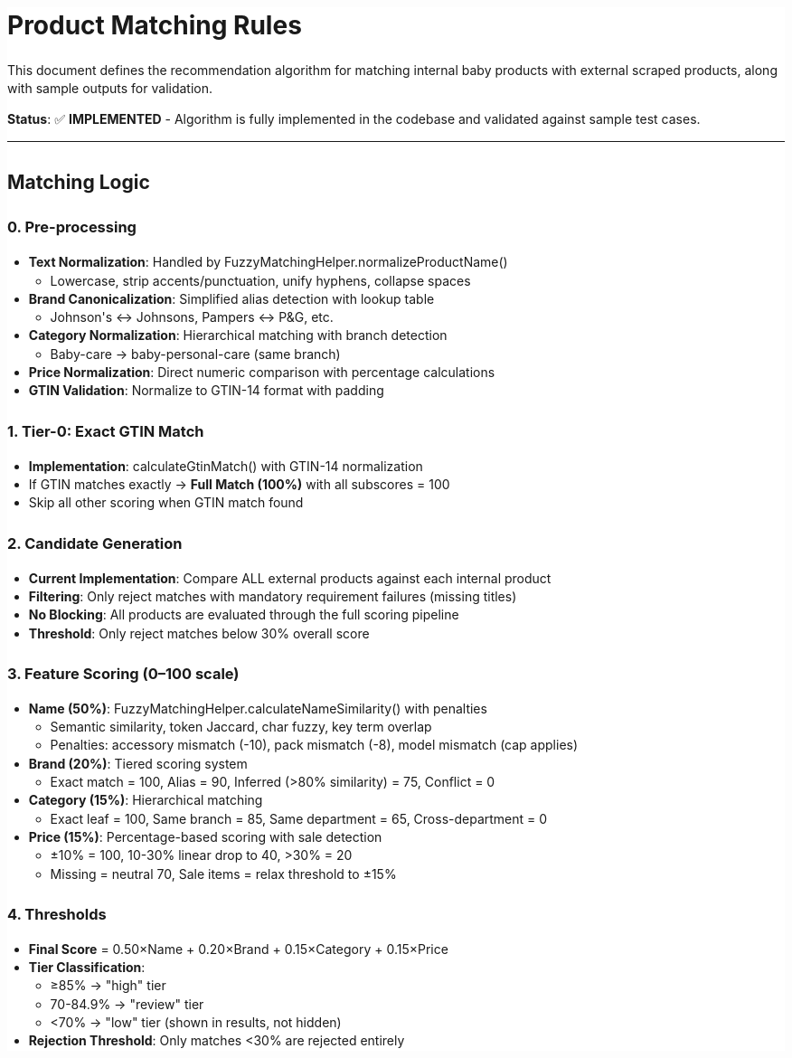 

# Product Matching Rules

This document defines the recommendation algorithm for matching internal baby products with external scraped products, along with sample outputs for validation.

**Status**: ✅ **IMPLEMENTED** - Algorithm is fully implemented in the codebase and validated against sample test cases.

---

## Matching Logic

### 0. Pre-processing
- **Text Normalization**: Handled by FuzzyMatchingHelper.normalizeProductName()
  - Lowercase, strip accents/punctuation, unify hyphens, collapse spaces
- **Brand Canonicalization**: Simplified alias detection with lookup table
  - Johnson's ↔ Johnsons, Pampers ↔ P&G, etc.
- **Category Normalization**: Hierarchical matching with branch detection
  - Baby-care → baby-personal-care (same branch)
- **Price Normalization**: Direct numeric comparison with percentage calculations
- **GTIN Validation**: Normalize to GTIN-14 format with padding

### 1. Tier-0: Exact GTIN Match
- **Implementation**: calculateGtinMatch() with GTIN-14 normalization
- If GTIN matches exactly → **Full Match (100%)** with all subscores = 100
- Skip all other scoring when GTIN match found

### 2. Candidate Generation
- **Current Implementation**: Compare ALL external products against each internal product
- **Filtering**: Only reject matches with mandatory requirement failures (missing titles)
- **No Blocking**: All products are evaluated through the full scoring pipeline
- **Threshold**: Only reject matches below 30% overall score

### 3. Feature Scoring (0–100 scale)
- **Name (50%)**: FuzzyMatchingHelper.calculateNameSimilarity() with penalties
  - Semantic similarity, token Jaccard, char fuzzy, key term overlap
  - Penalties: accessory mismatch (-10), pack mismatch (-8), model mismatch (cap applies)
- **Brand (20%)**: Tiered scoring system
  - Exact match = 100, Alias = 90, Inferred (>80% similarity) = 75, Conflict = 0
- **Category (15%)**: Hierarchical matching
  - Exact leaf = 100, Same branch = 85, Same department = 65, Cross-department = 0
- **Price (15%)**: Percentage-based scoring with sale detection
  - ±10% = 100, 10-30% linear drop to 40, >30% = 20
  - Missing = neutral 70, Sale items = relax threshold to ±15%

### 4. Thresholds
- **Final Score** = 0.50×Name + 0.20×Brand + 0.15×Category + 0.15×Price
- **Tier Classification**:
  - ≥85% → "high" tier
  - 70-84.9% → "review" tier  
  - <70% → "low" tier (shown in results, not hidden)
- **Rejection Threshold**: Only matches <30% are rejected entirely
